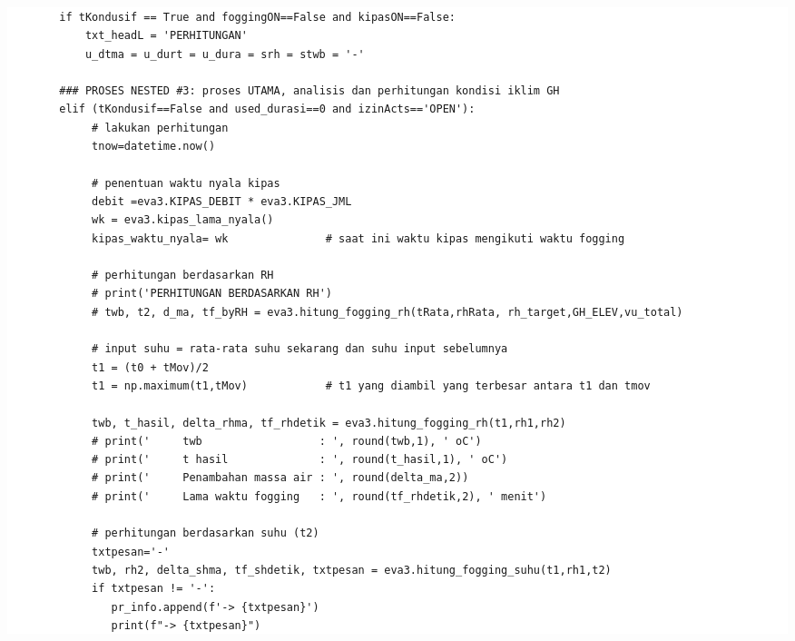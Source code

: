             if tKondusif == True and foggingON==False and kipasON==False:
                txt_headL = 'PERHITUNGAN'
                u_dtma = u_durt = u_dura = srh = stwb = '-'
                
            ### PROSES NESTED #3: proses UTAMA, analisis dan perhitungan kondisi iklim GH
            elif (tKondusif==False and used_durasi==0 and izinActs=='OPEN'):
                 # lakukan perhitungan
                 tnow=datetime.now()

                 # penentuan waktu nyala kipas
                 debit =eva3.KIPAS_DEBIT * eva3.KIPAS_JML
                 wk = eva3.kipas_lama_nyala()
                 kipas_waktu_nyala= wk               # saat ini waktu kipas mengikuti waktu fogging
                 
                 # perhitungan berdasarkan RH
                 # print('PERHITUNGAN BERDASARKAN RH')
                 # twb, t2, d_ma, tf_byRH = eva3.hitung_fogging_rh(tRata,rhRata, rh_target,GH_ELEV,vu_total)
                 
                 # input suhu = rata-rata suhu sekarang dan suhu input sebelumnya
                 t1 = (t0 + tMov)/2
                 t1 = np.maximum(t1,tMov)            # t1 yang diambil yang terbesar antara t1 dan tmov

                 twb, t_hasil, delta_rhma, tf_rhdetik = eva3.hitung_fogging_rh(t1,rh1,rh2)
                 # print('     twb                  : ', round(twb,1), ' oC')
                 # print('     t hasil              : ', round(t_hasil,1), ' oC')
                 # print('     Penambahan massa air : ', round(delta_ma,2))
                 # print('     Lama waktu fogging   : ', round(tf_rhdetik,2), ' menit')
                 
                 # perhitungan berdasarkan suhu (t2)
                 txtpesan='-'
                 twb, rh2, delta_shma, tf_shdetik, txtpesan = eva3.hitung_fogging_suhu(t1,rh1,t2)
                 if txtpesan != '-':
                    pr_info.append(f'-> {txtpesan}')
                    print(f"-> {txtpesan}")
